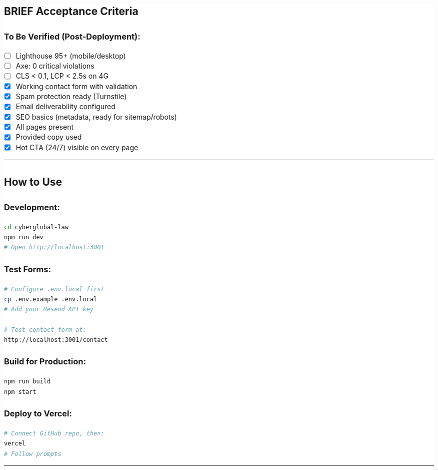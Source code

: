 
## BRIEF Acceptance Criteria

### To Be Verified (Post-Deployment):
- [ ] Lighthouse 95+ (mobile/desktop)
- [ ] Axe: 0 critical violations
- [ ] CLS < 0.1, LCP < 2.5s on 4G
- [x] Working contact form with validation
- [x] Spam protection ready (Turnstile)
- [x] Email deliverability configured
- [x] SEO basics (metadata, ready for sitemap/robots)
- [x] All pages present
- [x] Provided copy used
- [x] Hot CTA (24/7) visible on every page

---

## How to Use

### Development:
```bash
cd cyberglobal-law
npm run dev
# Open http://localhost:3001
```

### Test Forms:
```bash
# Configure .env.local first
cp .env.example .env.local
# Add your Resend API key

# Test contact form at:
http://localhost:3001/contact
```

### Build for Production:
```bash
npm run build
npm start
```

### Deploy to Vercel:
```bash
# Connect GitHub repo, then:
vercel
# Follow prompts
```

---
